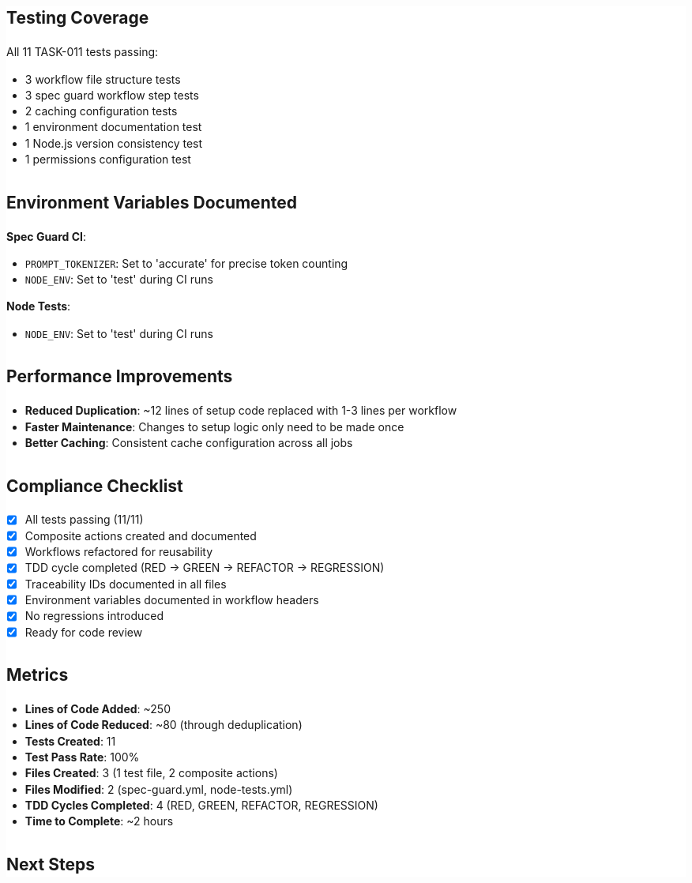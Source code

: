 ## Testing Coverage

All 11 TASK-011 tests passing:

- 3 workflow file structure tests
- 3 spec guard workflow step tests
- 2 caching configuration tests
- 1 environment documentation test
- 1 Node.js version consistency test
- 1 permissions configuration test

## Environment Variables Documented

**Spec Guard CI**:
- `PROMPT_TOKENIZER`: Set to 'accurate' for precise token counting
- `NODE_ENV`: Set to 'test' during CI runs

**Node Tests**:
- `NODE_ENV`: Set to 'test' during CI runs

## Performance Improvements

- **Reduced Duplication**: ~12 lines of setup code replaced with 1-3 lines per workflow
- **Faster Maintenance**: Changes to setup logic only need to be made once
- **Better Caching**: Consistent cache configuration across all jobs

## Compliance Checklist

- [x] All tests passing (11/11)
- [x] Composite actions created and documented
- [x] Workflows refactored for reusability
- [x] TDD cycle completed (RED → GREEN → REFACTOR → REGRESSION)
- [x] Traceability IDs documented in all files
- [x] Environment variables documented in workflow headers
- [x] No regressions introduced
- [x] Ready for code review

## Metrics

- **Lines of Code Added**: ~250
- **Lines of Code Reduced**: ~80 (through deduplication)
- **Tests Created**: 11
- **Test Pass Rate**: 100%
- **Files Created**: 3 (1 test file, 2 composite actions)
- **Files Modified**: 2 (spec-guard.yml, node-tests.yml)
- **TDD Cycles Completed**: 4 (RED, GREEN, REFACTOR, REGRESSION)
- **Time to Complete**: ~2 hours

## Next Steps
